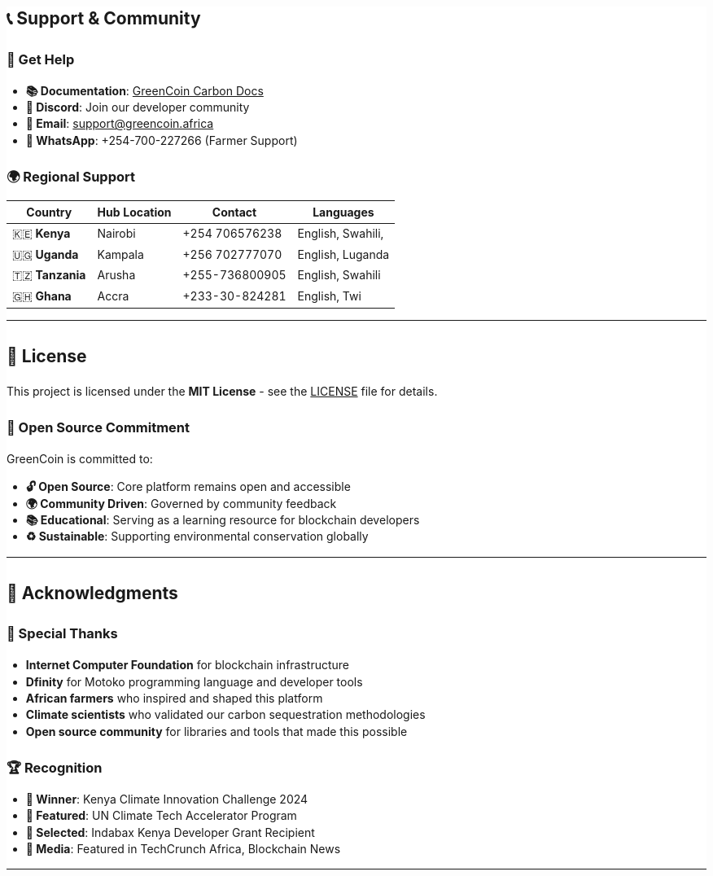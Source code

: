 
## 📞 **Support & Community**

### **💬 Get Help**

- **📚 Documentation**: [GreenCoin Carbon Docs](https://drewgalowaydev.github.io/carbondocs/)
- **💬 Discord**: Join our developer community
- **📧 Email**: support@greencoin.africa
- **📱 WhatsApp**: +254-700-227266 (Farmer Support)

### **🌍 Regional Support**

| Country | Hub Location | Contact | Languages |
|---------|-------------|---------|-----------|
| 🇰🇪 **Kenya** | Nairobi | +254 706576238 | English, Swahili,  |
| 🇺🇬 **Uganda** | Kampala | +256 702777070 | English, Luganda |
| 🇹🇿 **Tanzania** | Arusha | +255-736800905 | English, Swahili |
| 🇬🇭 **Ghana** | Accra | +233-30-824281 | English, Twi |

---

## 📄 **License**

This project is licensed under the **MIT License** - see the [LICENSE](LICENSE) file for details.

### **🤝 Open Source Commitment**

GreenCoin is committed to:
- **🔓 Open Source**: Core platform remains open and accessible
- **🌍 Community Driven**: Governed by community feedback
- **📚 Educational**: Serving as a learning resource for blockchain developers
- **♻️ Sustainable**: Supporting environmental conservation globally

---

## 🙏 **Acknowledgments**

### **🌟 Special Thanks**

- **Internet Computer Foundation** for blockchain infrastructure
- **Dfinity** for Motoko programming language and developer tools
- **African farmers** who inspired and shaped this platform
- **Climate scientists** who validated our carbon sequestration methodologies
- **Open source community** for libraries and tools that made this possible

### **🏆 Recognition**

- **🥇 Winner**: Kenya Climate Innovation Challenge 2024
- **🌱 Featured**: UN Climate Tech Accelerator Program
- **🚀 Selected**: Indabax Kenya Developer Grant Recipient
- **📰 Media**: Featured in TechCrunch Africa, Blockchain News

---